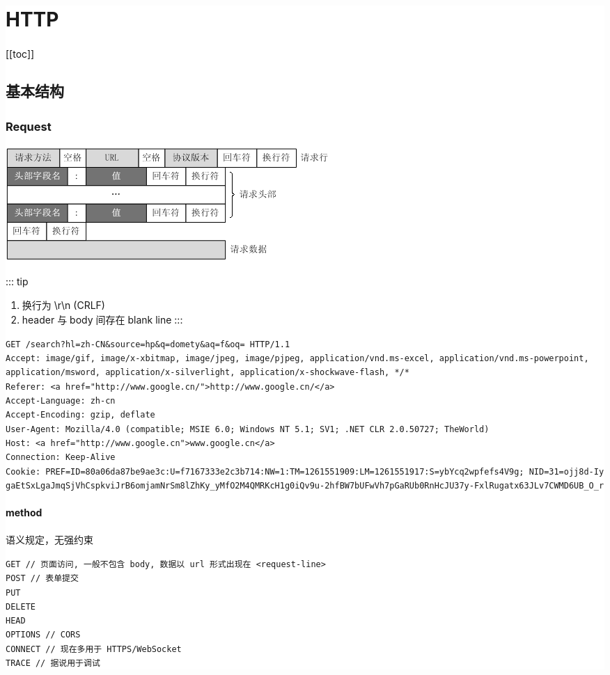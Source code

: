 # HTTP

[[toc]]

## 基本结构

### Request

![http request](./img/http-request.png)

::: tip
1. 换行为 \r\n (CRLF)
2. header 与 body 间存在 blank line
:::

```
GET /search?hl=zh-CN&source=hp&q=domety&aq=f&oq= HTTP/1.1  
Accept: image/gif, image/x-xbitmap, image/jpeg, image/pjpeg, application/vnd.ms-excel, application/vnd.ms-powerpoint, 
application/msword, application/x-silverlight, application/x-shockwave-flash, */*  
Referer: <a href="http://www.google.cn/">http://www.google.cn/</a>  
Accept-Language: zh-cn  
Accept-Encoding: gzip, deflate  
User-Agent: Mozilla/4.0 (compatible; MSIE 6.0; Windows NT 5.1; SV1; .NET CLR 2.0.50727; TheWorld)  
Host: <a href="http://www.google.cn">www.google.cn</a>  
Connection: Keep-Alive  
Cookie: PREF=ID=80a06da87be9ae3c:U=f7167333e2c3b714:NW=1:TM=1261551909:LM=1261551917:S=ybYcq2wpfefs4V9g; NID=31=ojj8d-IygaEtSxLgaJmqSjVhCspkviJrB6omjamNrSm8lZhKy_yMfO2M4QMRKcH1g0iQv9u-2hfBW7bUFwVh7pGaRUb0RnHcJU37y-FxlRugatx63JLv7CWMD6UB_O_r  
```

#### method

语义规定，无强约束
```
GET // 页面访问, 一般不包含 body, 数据以 url 形式出现在 <request-line>
POST // 表单提交
PUT
DELETE
HEAD
OPTIONS // CORS
CONNECT // 现在多用于 HTTPS/WebSocket
TRACE // 据说用于调试
```
